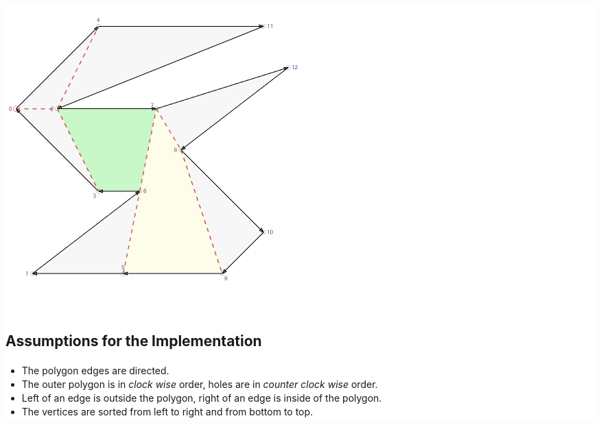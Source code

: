 <img src="SplittedMonotones.png" alt="Monotones" width="430"/>

## <a name="assumptions"></a> Assumptions for the Implementation

*  The polygon edges are directed.
*  The outer polygon is in _clock wise_ order, holes are in _counter clock wise_ order.
*  Left of an edge is outside the polygon, right of an edge is inside of the polygon.
*  The vertices are sorted from left to right and from bottom to top.
